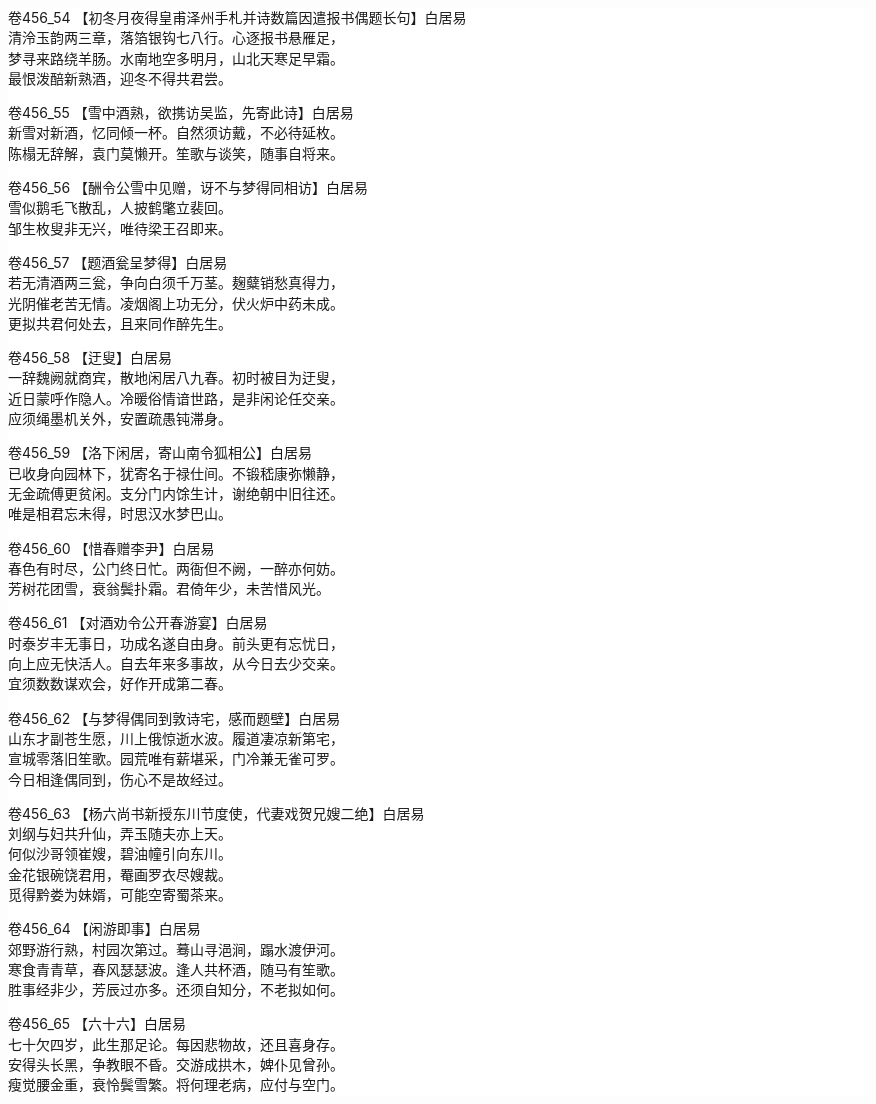 卷456_54  【初冬月夜得皇甫泽州手札并诗数篇因遣报书偶题长句】白居易  
清泠玉韵两三章，落箔银钩七八行。心逐报书悬雁足，  
梦寻来路绕羊肠。水南地空多明月，山北天寒足早霜。  
最恨泼醅新熟酒，迎冬不得共君尝。  
  
卷456_55  【雪中酒熟，欲携访吴监，先寄此诗】白居易  
新雪对新酒，忆同倾一杯。自然须访戴，不必待延枚。  
陈榻无辞解，袁门莫懒开。笙歌与谈笑，随事自将来。  
  
卷456_56  【酬令公雪中见赠，讶不与梦得同相访】白居易  
雪似鹅毛飞散乱，人披鹤氅立裴回。  
邹生枚叟非无兴，唯待梁王召即来。  
  
卷456_57  【题酒瓮呈梦得】白居易  
若无清酒两三瓮，争向白须千万茎。麹糵销愁真得力，  
光阴催老苦无情。凌烟阁上功无分，伏火炉中药未成。  
更拟共君何处去，且来同作醉先生。  
  
卷456_58  【迂叟】白居易  
一辞魏阙就商宾，散地闲居八九春。初时被目为迂叟，  
近日蒙呼作隐人。冷暖俗情谙世路，是非闲论任交亲。  
应须绳墨机关外，安置疏愚钝滞身。  
  
卷456_59  【洛下闲居，寄山南令狐相公】白居易  
已收身向园林下，犹寄名于禄仕间。不锻嵇康弥懒静，  
无金疏傅更贫闲。支分门内馀生计，谢绝朝中旧往还。  
唯是相君忘未得，时思汉水梦巴山。  
  
卷456_60  【惜春赠李尹】白居易  
春色有时尽，公门终日忙。两衙但不阙，一醉亦何妨。  
芳树花团雪，衰翁鬓扑霜。君倚年少，未苦惜风光。  
  
卷456_61  【对酒劝令公开春游宴】白居易  
时泰岁丰无事日，功成名遂自由身。前头更有忘忧日，  
向上应无快活人。自去年来多事故，从今日去少交亲。  
宜须数数谋欢会，好作开成第二春。  
  
卷456_62  【与梦得偶同到敦诗宅，感而题壁】白居易  
山东才副苍生愿，川上俄惊逝水波。履道凄凉新第宅，  
宣城零落旧笙歌。园荒唯有薪堪采，门冷兼无雀可罗。  
今日相逢偶同到，伤心不是故经过。  
  
卷456_63  【杨六尚书新授东川节度使，代妻戏贺兄嫂二绝】白居易  
刘纲与妇共升仙，弄玉随夫亦上天。  
何似沙哥领崔嫂，碧油幢引向东川。  
金花银碗饶君用，罨画罗衣尽嫂裁。  
觅得黔娄为妹婿，可能空寄蜀茶来。  
  
卷456_64  【闲游即事】白居易  
郊野游行熟，村园次第过。蓦山寻浥涧，蹋水渡伊河。  
寒食青青草，春风瑟瑟波。逢人共杯酒，随马有笙歌。  
胜事经非少，芳辰过亦多。还须自知分，不老拟如何。  
  
卷456_65  【六十六】白居易  
七十欠四岁，此生那足论。每因悲物故，还且喜身存。  
安得头长黑，争教眼不昏。交游成拱木，婢仆见曾孙。  
瘦觉腰金重，衰怜鬓雪繁。将何理老病，应付与空门。  
  